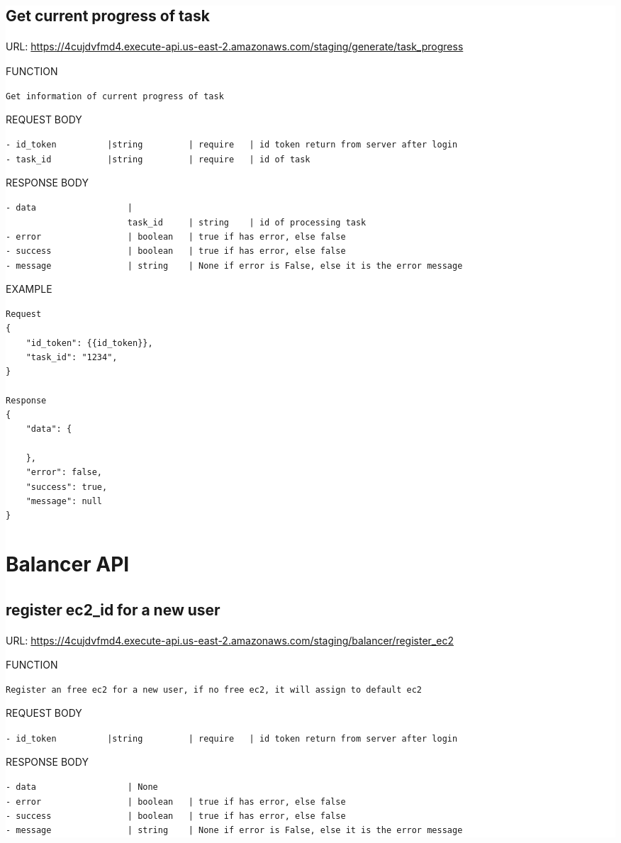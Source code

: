 ## Get current progress of task

URL: https://4cujdvfmd4.execute-api.us-east-2.amazonaws.com/staging/generate/task_progress

FUNCTION

    Get information of current progress of task

REQUEST BODY

    - id_token          |string         | require   | id token return from server after login
    - task_id           |string         | require   | id of task         

RESPONSE BODY

    - data                  | 
                            task_id     | string    | id of processing task
    - error                 | boolean   | true if has error, else false
    - success               | boolean   | true if has error, else false
    - message               | string    | None if error is False, else it is the error message

EXAMPLE

    Request
    {
        "id_token": {{id_token}},
        "task_id": "1234",
    }

    Response
    {
        "data": {
            
        },
        "error": false,
        "success": true,
        "message": null
    }

# Balancer API

## register ec2_id for a new user

URL: https://4cujdvfmd4.execute-api.us-east-2.amazonaws.com/staging/balancer/register_ec2

FUNCTION

    Register an free ec2 for a new user, if no free ec2, it will assign to default ec2

REQUEST BODY

    - id_token          |string         | require   | id token return from server after login                  

RESPONSE BODY

    - data                  | None                            
    - error                 | boolean   | true if has error, else false
    - success               | boolean   | true if has error, else false
    - message               | string    | None if error is False, else it is the error message
